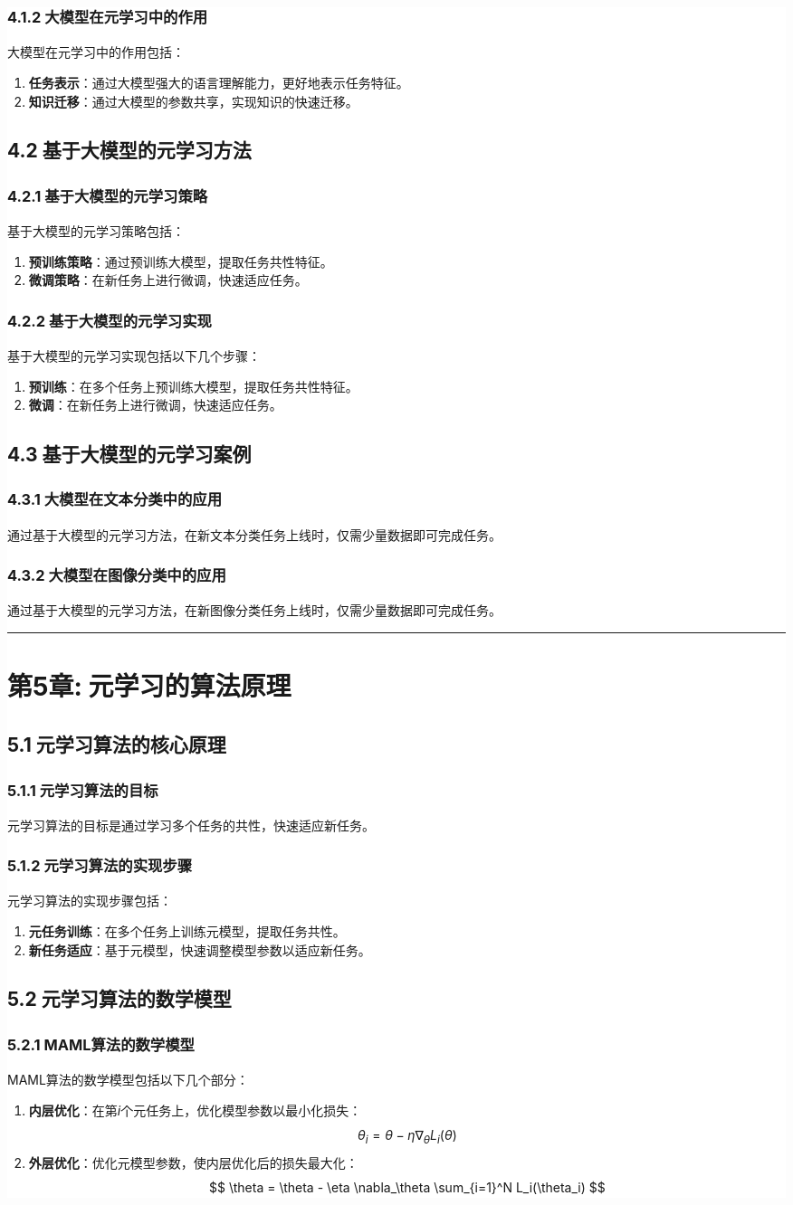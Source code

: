 ### 4.1.2 大模型在元学习中的作用
大模型在元学习中的作用包括：
1. **任务表示**：通过大模型强大的语言理解能力，更好地表示任务特征。
2. **知识迁移**：通过大模型的参数共享，实现知识的快速迁移。

## 4.2 基于大模型的元学习方法
### 4.2.1 基于大模型的元学习策略
基于大模型的元学习策略包括：
1. **预训练策略**：通过预训练大模型，提取任务共性特征。
2. **微调策略**：在新任务上进行微调，快速适应任务。

### 4.2.2 基于大模型的元学习实现
基于大模型的元学习实现包括以下几个步骤：
1. **预训练**：在多个任务上预训练大模型，提取任务共性特征。
2. **微调**：在新任务上进行微调，快速适应任务。

## 4.3 基于大模型的元学习案例
### 4.3.1 大模型在文本分类中的应用
通过基于大模型的元学习方法，在新文本分类任务上线时，仅需少量数据即可完成任务。

### 4.3.2 大模型在图像分类中的应用
通过基于大模型的元学习方法，在新图像分类任务上线时，仅需少量数据即可完成任务。

---

# 第5章: 元学习的算法原理

## 5.1 元学习算法的核心原理
### 5.1.1 元学习算法的目标
元学习算法的目标是通过学习多个任务的共性，快速适应新任务。

### 5.1.2 元学习算法的实现步骤
元学习算法的实现步骤包括：
1. **元任务训练**：在多个任务上训练元模型，提取任务共性。
2. **新任务适应**：基于元模型，快速调整模型参数以适应新任务。

## 5.2 元学习算法的数学模型
### 5.2.1 MAML算法的数学模型
MAML算法的数学模型包括以下几个部分：
1. **内层优化**：在第$i$个元任务上，优化模型参数以最小化损失：
   $$ \theta_i = \theta - \eta \nabla_\theta L_i(\theta) $$
2. **外层优化**：优化元模型参数，使内层优化后的损失最大化：
   $$ \theta = \theta - \eta \nabla_\theta \sum_{i=1}^N L_i(\theta_i) $$

